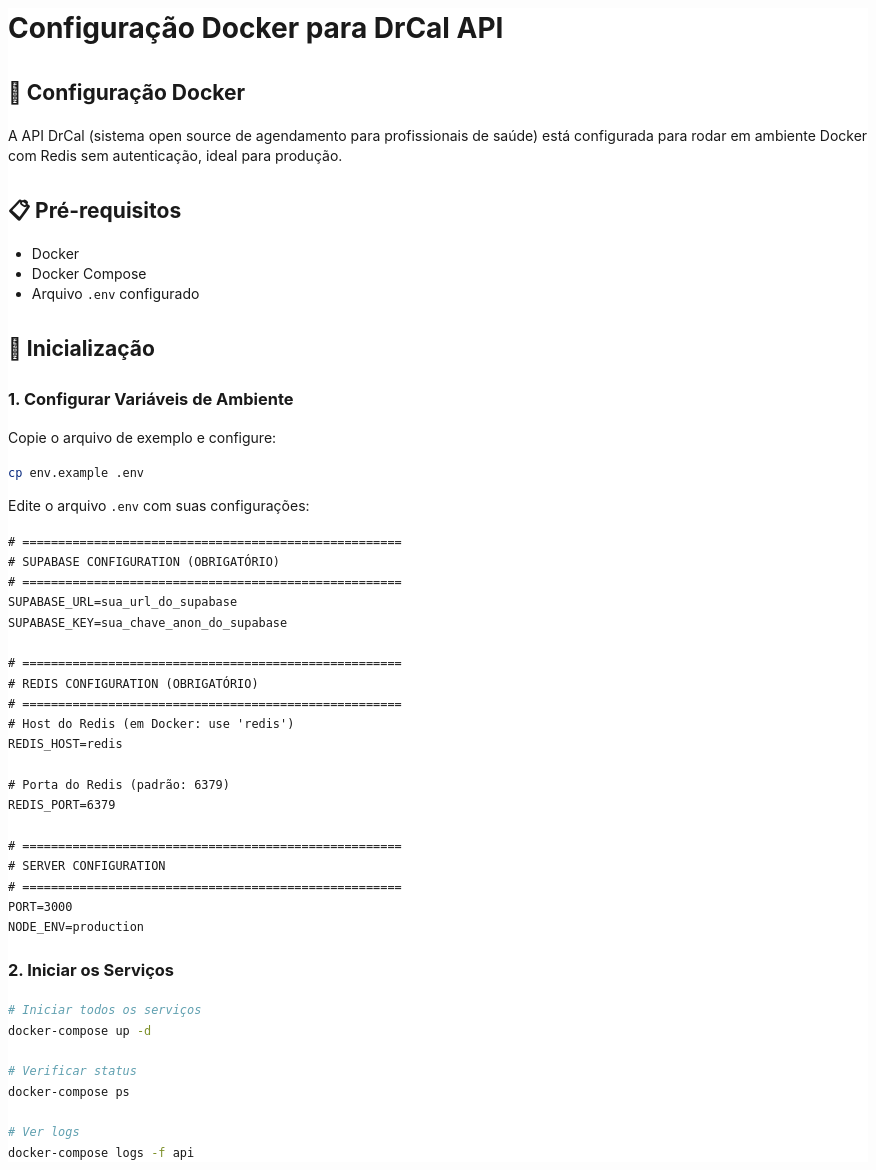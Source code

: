 # Configuração Docker para DrCal API

## 🐳 Configuração Docker

A API DrCal (sistema open source de agendamento para profissionais de saúde) está configurada para rodar em ambiente Docker com Redis sem autenticação, ideal para produção.

## 📋 Pré-requisitos

- Docker
- Docker Compose
- Arquivo `.env` configurado

## 🚀 Inicialização

### 1. Configurar Variáveis de Ambiente

Copie o arquivo de exemplo e configure:

```bash
cp env.example .env
```

Edite o arquivo `.env` com suas configurações:

```env
# =====================================================
# SUPABASE CONFIGURATION (OBRIGATÓRIO)
# =====================================================
SUPABASE_URL=sua_url_do_supabase
SUPABASE_KEY=sua_chave_anon_do_supabase

# =====================================================
# REDIS CONFIGURATION (OBRIGATÓRIO)
# =====================================================
# Host do Redis (em Docker: use 'redis')
REDIS_HOST=redis

# Porta do Redis (padrão: 6379)
REDIS_PORT=6379

# =====================================================
# SERVER CONFIGURATION
# =====================================================
PORT=3000
NODE_ENV=production
```

### 2. Iniciar os Serviços

```bash
# Iniciar todos os serviços
docker-compose up -d

# Verificar status
docker-compose ps

# Ver logs
docker-compose logs -f api
```
